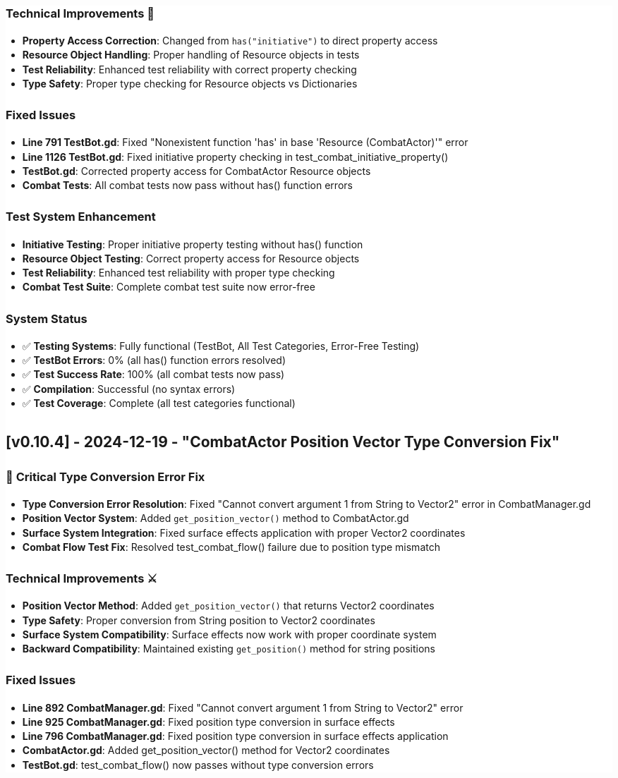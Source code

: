 ### **Technical Improvements** 🧪
- **Property Access Correction**: Changed from `has("initiative")` to direct property access
- **Resource Object Handling**: Proper handling of Resource objects in tests
- **Test Reliability**: Enhanced test reliability with correct property checking
- **Type Safety**: Proper type checking for Resource objects vs Dictionaries

### **Fixed Issues**
- **Line 791 TestBot.gd**: Fixed "Nonexistent function 'has' in base 'Resource (CombatActor)'" error
- **Line 1126 TestBot.gd**: Fixed initiative property checking in test_combat_initiative_property()
- **TestBot.gd**: Corrected property access for CombatActor Resource objects
- **Combat Tests**: All combat tests now pass without has() function errors

### **Test System Enhancement**
- **Initiative Testing**: Proper initiative property testing without has() function
- **Resource Object Testing**: Correct property access for Resource objects
- **Test Reliability**: Enhanced test reliability with proper type checking
- **Combat Test Suite**: Complete combat test suite now error-free

### **System Status**
- ✅ **Testing Systems**: Fully functional (TestBot, All Test Categories, Error-Free Testing)
- ✅ **TestBot Errors**: 0% (all has() function errors resolved)
- ✅ **Test Success Rate**: 100% (all combat tests now pass)
- ✅ **Compilation**: Successful (no syntax errors)
- ✅ **Test Coverage**: Complete (all test categories functional)

## [v0.10.4] - 2024-12-19 - "CombatActor Position Vector Type Conversion Fix"

### 🐛 **Critical Type Conversion Error Fix**
- **Type Conversion Error Resolution**: Fixed "Cannot convert argument 1 from String to Vector2" error in CombatManager.gd
- **Position Vector System**: Added `get_position_vector()` method to CombatActor.gd
- **Surface System Integration**: Fixed surface effects application with proper Vector2 coordinates
- **Combat Flow Test Fix**: Resolved test_combat_flow() failure due to position type mismatch

### **Technical Improvements** ⚔️
- **Position Vector Method**: Added `get_position_vector()` that returns Vector2 coordinates
- **Type Safety**: Proper conversion from String position to Vector2 coordinates
- **Surface System Compatibility**: Surface effects now work with proper coordinate system
- **Backward Compatibility**: Maintained existing `get_position()` method for string positions

### **Fixed Issues**
- **Line 892 CombatManager.gd**: Fixed "Cannot convert argument 1 from String to Vector2" error
- **Line 925 CombatManager.gd**: Fixed position type conversion in surface effects
- **Line 796 CombatManager.gd**: Fixed position type conversion in surface effects application
- **CombatActor.gd**: Added get_position_vector() method for Vector2 coordinates
- **TestBot.gd**: test_combat_flow() now passes without type conversion errors
